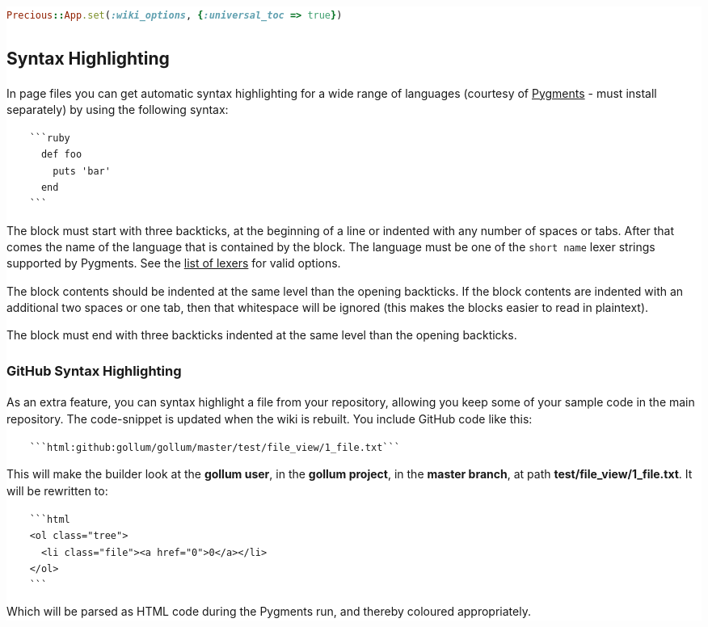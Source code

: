 ```ruby
Precious::App.set(:wiki_options, {:universal_toc => true})
```

## Syntax Highlighting

In page files you can get automatic syntax highlighting for a wide range of
languages (courtesy of [Pygments](http://pygments.org/) - must install
separately) by using the following syntax:

```
    ```ruby
      def foo
        puts 'bar'
      end
    ```
```

The block must start with three backticks, at the beginning of a line or
indented with any number of spaces or tabs.
After that comes the name of the language that is contained by the
block. The language must be one of the `short name` lexer strings supported by
Pygments. See the [list of lexers](http://pygments.org/docs/lexers/) for valid
options.

The block contents should be indented at the same level than the opening backticks.
If the block contents are indented with an additional two spaces or one tab,
then that whitespace will be ignored (this makes the blocks easier to read in plaintext).

The block must end with three backticks indented at the same level than the opening
backticks.

### GitHub Syntax Highlighting

As an extra feature, you can syntax highlight a file from your repository, allowing
you keep some of your sample code in the main repository. The code-snippet is
updated when the wiki is rebuilt. You include GitHub code like this:

```
    ```html:github:gollum/gollum/master/test/file_view/1_file.txt```
```

This will make the builder look at the **gollum user**, in the **gollum project**,
in the **master branch**, at path **test/file_view/1_file.txt**. It will be
rewritten to:

```
    ```html
    <ol class="tree">
      <li class="file"><a href="0">0</a></li>
    </ol>
    ```
```

Which will be parsed as HTML code during the Pygments run, and thereby coloured
appropriately.
